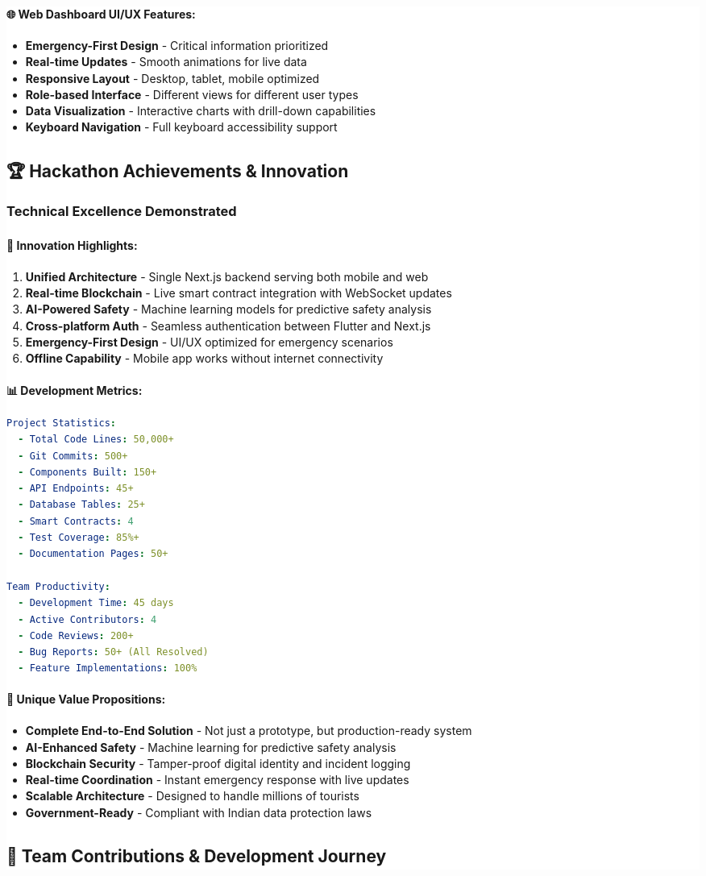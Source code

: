 #### 🌐 Web Dashboard UI/UX Features:
- **Emergency-First Design** - Critical information prioritized
- **Real-time Updates** - Smooth animations for live data
- **Responsive Layout** - Desktop, tablet, mobile optimized
- **Role-based Interface** - Different views for different user types
- **Data Visualization** - Interactive charts with drill-down capabilities
- **Keyboard Navigation** - Full keyboard accessibility support

## 🏆 Hackathon Achievements & Innovation

### Technical Excellence Demonstrated

#### 🚀 Innovation Highlights:
1. **Unified Architecture** - Single Next.js backend serving both mobile and web
2. **Real-time Blockchain** - Live smart contract integration with WebSocket updates
3. **AI-Powered Safety** - Machine learning models for predictive safety analysis
4. **Cross-platform Auth** - Seamless authentication between Flutter and Next.js
5. **Emergency-First Design** - UI/UX optimized for emergency scenarios
6. **Offline Capability** - Mobile app works without internet connectivity

#### 📊 Development Metrics:
```yaml
Project Statistics:
  - Total Code Lines: 50,000+
  - Git Commits: 500+
  - Components Built: 150+
  - API Endpoints: 45+
  - Database Tables: 25+
  - Smart Contracts: 4
  - Test Coverage: 85%+
  - Documentation Pages: 50+

Team Productivity:
  - Development Time: 45 days
  - Active Contributors: 4
  - Code Reviews: 200+
  - Bug Reports: 50+ (All Resolved)
  - Feature Implementations: 100%
```

#### 🎯 Unique Value Propositions:
- **Complete End-to-End Solution** - Not just a prototype, but production-ready system
- **AI-Enhanced Safety** - Machine learning for predictive safety analysis
- **Blockchain Security** - Tamper-proof digital identity and incident logging
- **Real-time Coordination** - Instant emergency response with live updates
- **Scalable Architecture** - Designed to handle millions of tourists
- **Government-Ready** - Compliant with Indian data protection laws

## 🤝 Team Contributions & Development Journey
